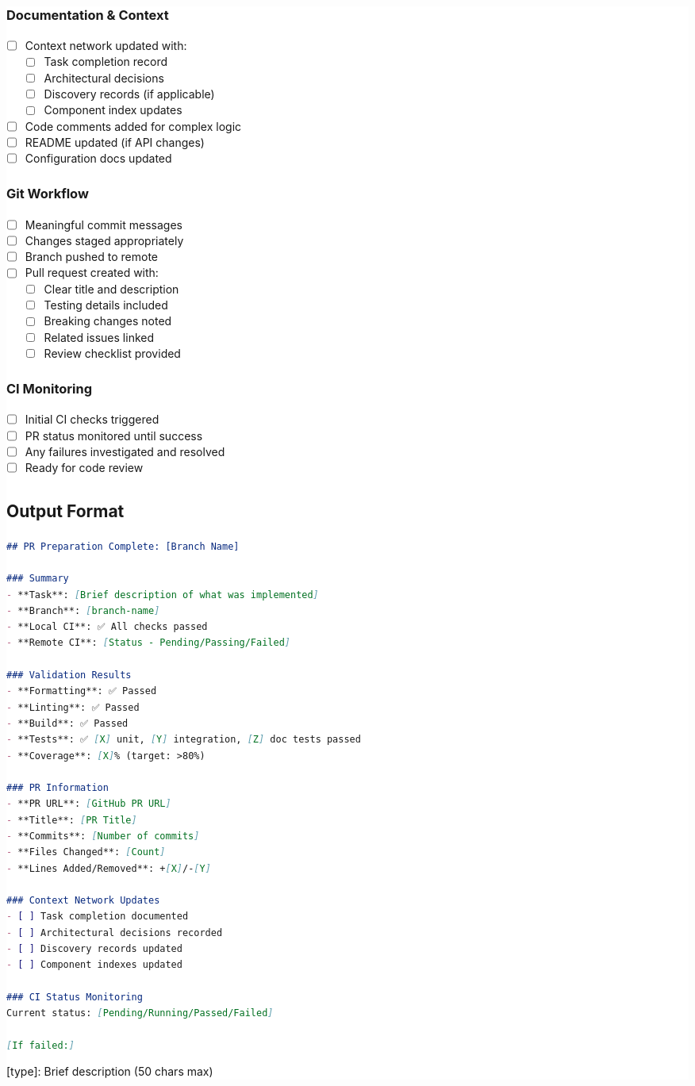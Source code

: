 ### Documentation & Context
- [ ] Context network updated with:
  - [ ] Task completion record
  - [ ] Architectural decisions
  - [ ] Discovery records (if applicable)
  - [ ] Component index updates
- [ ] Code comments added for complex logic
- [ ] README updated (if API changes)
- [ ] Configuration docs updated

### Git Workflow
- [ ] Meaningful commit messages
- [ ] Changes staged appropriately  
- [ ] Branch pushed to remote
- [ ] Pull request created with:
  - [ ] Clear title and description
  - [ ] Testing details included
  - [ ] Breaking changes noted
  - [ ] Related issues linked
  - [ ] Review checklist provided

### CI Monitoring
- [ ] Initial CI checks triggered
- [ ] PR status monitored until success
- [ ] Any failures investigated and resolved
- [ ] Ready for code review

## Output Format

```markdown
## PR Preparation Complete: [Branch Name]

### Summary
- **Task**: [Brief description of what was implemented]
- **Branch**: [branch-name]
- **Local CI**: ✅ All checks passed
- **Remote CI**: [Status - Pending/Passing/Failed]

### Validation Results
- **Formatting**: ✅ Passed
- **Linting**: ✅ Passed  
- **Build**: ✅ Passed
- **Tests**: ✅ [X] unit, [Y] integration, [Z] doc tests passed
- **Coverage**: [X]% (target: >80%)

### PR Information
- **PR URL**: [GitHub PR URL]
- **Title**: [PR Title]
- **Commits**: [Number of commits]
- **Files Changed**: [Count]
- **Lines Added/Removed**: +[X]/-[Y]

### Context Network Updates
- [ ] Task completion documented
- [ ] Architectural decisions recorded
- [ ] Discovery records updated
- [ ] Component indexes updated

### CI Status Monitoring
Current status: [Pending/Running/Passed/Failed]

[If failed:]
```

   [type]: Brief description (50 chars max)